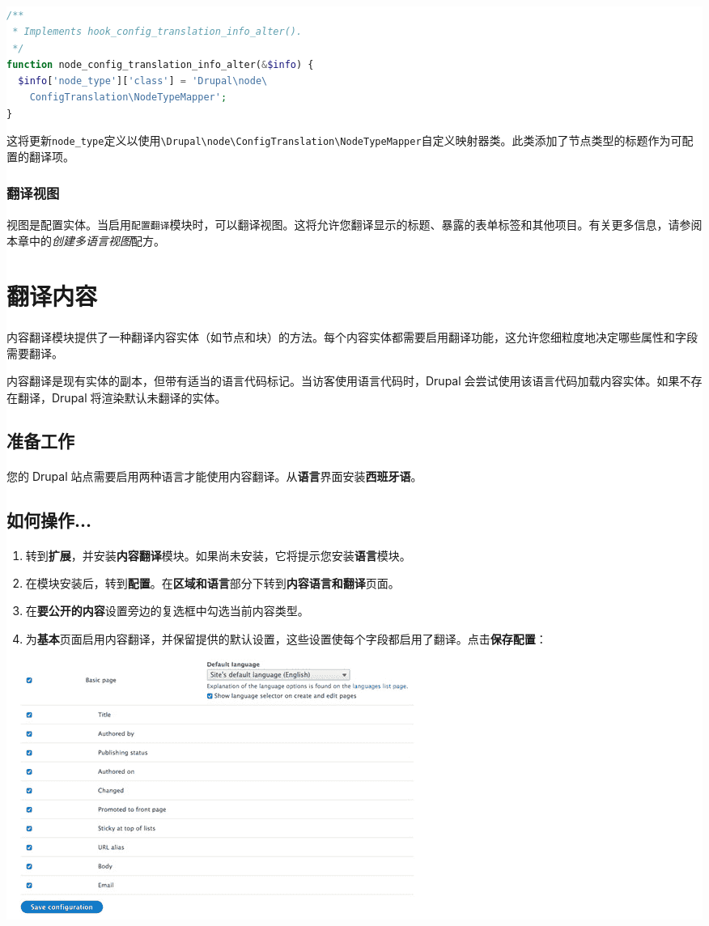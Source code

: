 ```php
/**
 * Implements hook_config_translation_info_alter().
 */
function node_config_translation_info_alter(&$info) {
  $info['node_type']['class'] = 'Drupal\node\
    ConfigTranslation\NodeTypeMapper';
}
```

这将更新`node_type`定义以使用`\Drupal\node\ConfigTranslation\NodeTypeMapper`自定义映射器类。此类添加了节点类型的标题作为可配置的翻译项。

### 翻译视图

视图是配置实体。当启用`配置翻译`模块时，可以翻译视图。这将允许您翻译显示的标题、暴露的表单标签和其他项目。有关更多信息，请参阅本章中的*创建多语言视图*配方。

# 翻译内容

内容翻译模块提供了一种翻译内容实体（如节点和块）的方法。每个内容实体都需要启用翻译功能，这允许您细粒度地决定哪些属性和字段需要翻译。

内容翻译是现有实体的副本，但带有适当的语言代码标记。当访客使用语言代码时，Drupal 会尝试使用该语言代码加载内容实体。如果不存在翻译，Drupal 将渲染默认未翻译的实体。

## 准备工作

您的 Drupal 站点需要启用两种语言才能使用内容翻译。从**语言**界面安装**西班牙语**。

## 如何操作...

1.  转到**扩展**，并安装**内容翻译**模块。如果尚未安装，它将提示您安装**语言**模块。

1.  在模块安装后，转到**配置**。在**区域和语言**部分下转到**内容语言和翻译**页面。

1.  在**要公开的内容**设置旁边的复选框中勾选当前内容类型。

1.  为**基本**页面启用内容翻译，并保留提供的默认设置，这些设置使每个字段都启用了翻译。点击**保存配置**：

![图 11.12 – 选择特定内容类型可翻译的属性和字段](img/Figure_11.12_B18548.jpg)
